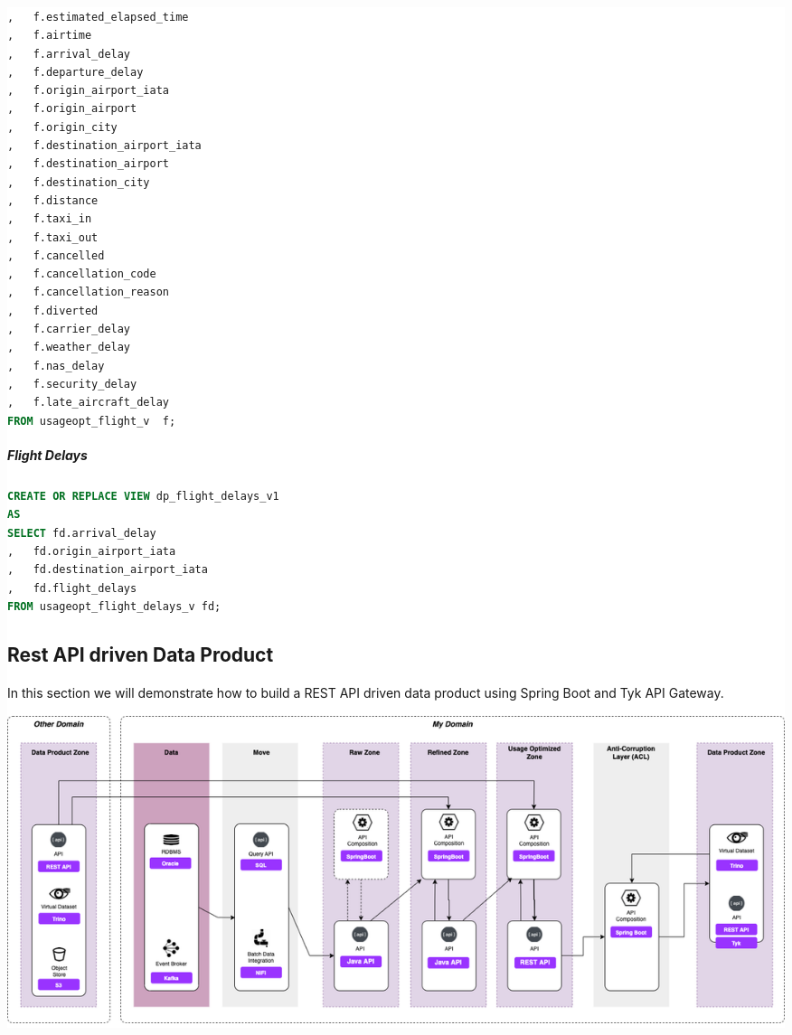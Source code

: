 ```sql
,   f.estimated_elapsed_time
,   f.airtime
,   f.arrival_delay
,   f.departure_delay
,   f.origin_airport_iata
,   f.origin_airport
,   f.origin_city
,   f.destination_airport_iata
,   f.destination_airport
,   f.destination_city
,   f.distance
,   f.taxi_in
,   f.taxi_out
,   f.cancelled
,   f.cancellation_code
,   f.cancellation_reason
,   f.diverted
,   f.carrier_delay
,   f.weather_delay
,   f.nas_delay
,   f.security_delay
,   f.late_aircraft_delay
FROM usageopt_flight_v  f;
```

##### Flight Delays

```sql
CREATE OR REPLACE VIEW dp_flight_delays_v1
AS
SELECT fd.arrival_delay
,   fd.origin_airport_iata
,   fd.destination_airport_iata
,   fd.flight_delays
FROM usageopt_flight_delays_v fd;
```

## Rest API driven Data Product

In this section we will demonstrate how to build a REST API driven data product using Spring Boot and Tyk API Gateway. 

![](./images/api-dp.png)
